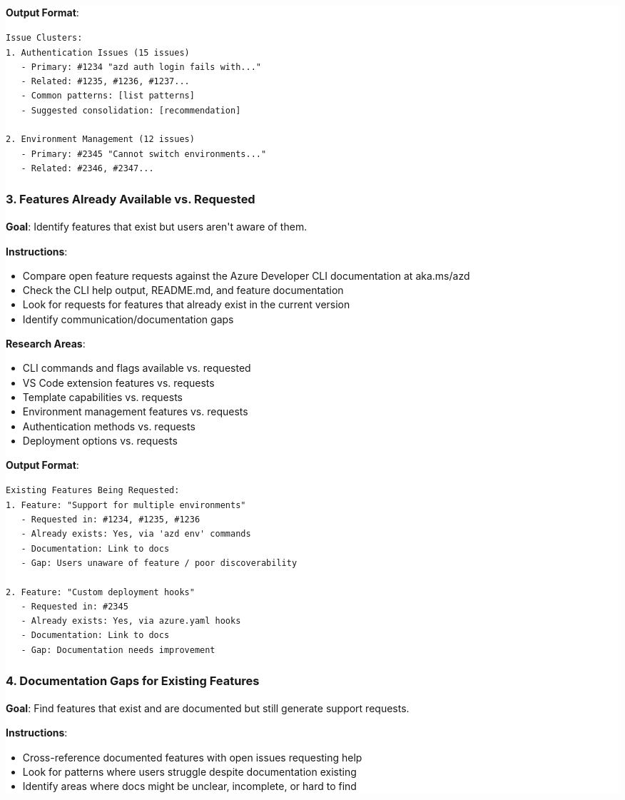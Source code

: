 **Output Format**:
```
Issue Clusters:
1. Authentication Issues (15 issues)
   - Primary: #1234 "azd auth login fails with..."
   - Related: #1235, #1236, #1237...
   - Common patterns: [list patterns]
   - Suggested consolidation: [recommendation]

2. Environment Management (12 issues)
   - Primary: #2345 "Cannot switch environments..."
   - Related: #2346, #2347...
```

### 3. Features Already Available vs. Requested
**Goal**: Identify features that exist but users aren't aware of them.

**Instructions**:
- Compare open feature requests against the Azure Developer CLI documentation at aka.ms/azd
- Check the CLI help output, README.md, and feature documentation
- Look for requests for features that already exist in the current version
- Identify communication/documentation gaps

**Research Areas**:
- CLI commands and flags available vs. requested
- VS Code extension features vs. requests
- Template capabilities vs. requests
- Environment management features vs. requests
- Authentication methods vs. requests
- Deployment options vs. requests

**Output Format**:
```
Existing Features Being Requested:
1. Feature: "Support for multiple environments"
   - Requested in: #1234, #1235, #1236
   - Already exists: Yes, via 'azd env' commands
   - Documentation: Link to docs
   - Gap: Users unaware of feature / poor discoverability

2. Feature: "Custom deployment hooks"
   - Requested in: #2345
   - Already exists: Yes, via azure.yaml hooks
   - Documentation: Link to docs
   - Gap: Documentation needs improvement
```

### 4. Documentation Gaps for Existing Features
**Goal**: Find features that exist and are documented but still generate support requests.

**Instructions**:
- Cross-reference documented features with open issues requesting help
- Look for patterns where users struggle despite documentation existing
- Identify areas where docs might be unclear, incomplete, or hard to find

